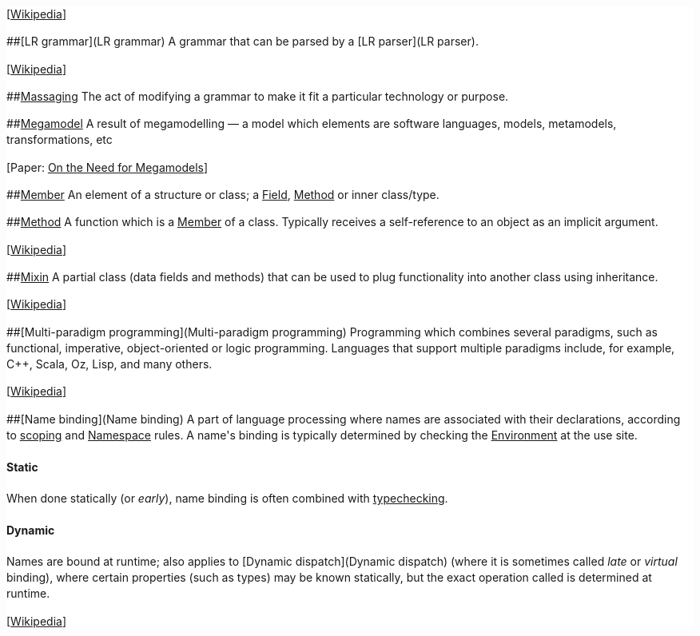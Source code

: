 
[[Wikipedia](http://en.wikipedia.org/wiki/LR_parser)]

##[LR grammar](LR grammar)
A grammar that can be parsed by a [LR parser](LR parser).


[[Wikipedia](http://en.wikipedia.org/wiki/LR_grammar)]

##[Massaging](Massaging)
The act of modifying a grammar to make it fit a particular technology or purpose.


##[Megamodel](Megamodel)
A result of megamodelling —  a model which elements are software languages, models, metamodels, transformations, etc


[Paper: [On the Need for Megamodels](http://www.softmetaware.com/oopsla2004/bezivin-megamodel.pdf)]

##[Member](Member)
An element of a structure or class; a [Field](Field), [Method](Method) or inner class/type.


##[Method](Method)
A function which is a [Member](Member) of a class. Typically receives a self-reference to an object as an implicit argument.


[[Wikipedia](http://en.wikipedia.org/wiki/Method_(computer_programming))]

##[Mixin](Mixin)
A partial class (data fields and methods) that can be used to plug functionality into another class using inheritance.


[[Wikipedia](http://en.wikipedia.org/wiki/Mixin)]

##[Multi-paradigm programming](Multi-paradigm programming)
Programming which combines several paradigms, such as functional, imperative, object-oriented or logic programming. Languages that support multiple paradigms include, for example, C++, Scala, Oz, Lisp, and many others.


[[Wikipedia](http://en.wikipedia.org/wiki/Programming_paradigm#Multi-paradigm_programming_language)]

##[Name binding](Name binding)
A part of language processing where names are associated with their declarations, according to [scoping](Scope) and [Namespace](Namespace) rules. A name's binding is typically determined by checking the [Environment](Environment) at the use site. 
#### Static
When done statically (or *early*), name binding is often combined with [typechecking](Typechecker).
 
#### Dynamic
Names are bound at runtime; also applies to [Dynamic dispatch](Dynamic dispatch) (where it is sometimes called *late* or *virtual* binding), where certain properties (such as types) may be known statically, but the exact operation called is determined at runtime.



[[Wikipedia](http://en.wikipedia.org/wiki/Name_binding)]
